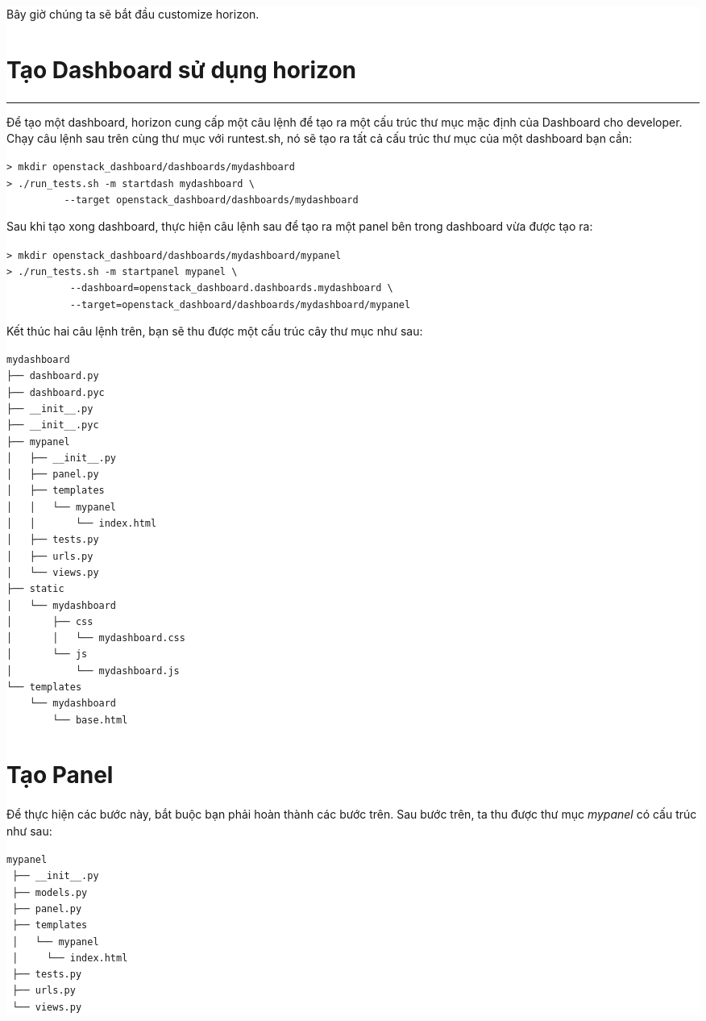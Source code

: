 Bây giờ chúng ta sẽ bắt đầu customize horizon.

# Tạo Dashboard sử dụng horizon
---------

Để tạo một dashboard, horizon cung cấp một câu lệnh để tạo ra một cấu trúc thư mục mặc định của Dashboard cho developer. Chạy câu lệnh sau trên cùng thư mục với runtest.sh, nó sẽ tạo ra tất cả cấu trúc thư mục của một dashboard bạn cần:

    > mkdir openstack_dashboard/dashboards/mydashboard
    > ./run_tests.sh -m startdash mydashboard \
              --target openstack_dashboard/dashboards/mydashboard

 Sau khi tạo xong dashboard, thực hiện câu lệnh sau để tạo ra một panel bên trong dashboard vừa được tạo ra:
 

    > mkdir openstack_dashboard/dashboards/mydashboard/mypanel
    > ./run_tests.sh -m startpanel mypanel \
               --dashboard=openstack_dashboard.dashboards.mydashboard \
               --target=openstack_dashboard/dashboards/mydashboard/mypanel
Kết thúc hai câu lệnh trên, bạn sẽ thu được một cấu trúc cây thư mục như sau:

    mydashboard
    ├── dashboard.py
    ├── dashboard.pyc
    ├── __init__.py
    ├── __init__.pyc
    ├── mypanel
    │   ├── __init__.py
    │   ├── panel.py
    │   ├── templates
    │   │   └── mypanel
    │   │       └── index.html
    │   ├── tests.py
    │   ├── urls.py
    │   └── views.py
    ├── static
    │   └── mydashboard
    │       ├── css
    │       │   └── mydashboard.css
    │       └── js
    │           └── mydashboard.js
    └── templates
        └── mydashboard
            └── base.html
# Tạo Panel 

Để thực hiện các bước này, bắt buộc bạn phải hoàn thành các bước trên.
Sau bước trên, ta thu được thư mục *mypanel* có cấu trúc như sau:

    mypanel
     ├── __init__.py
     ├── models.py
     ├── panel.py
     ├── templates
     │   └── mypanel
     │     └── index.html
     ├── tests.py
     ├── urls.py
     └── views.py
